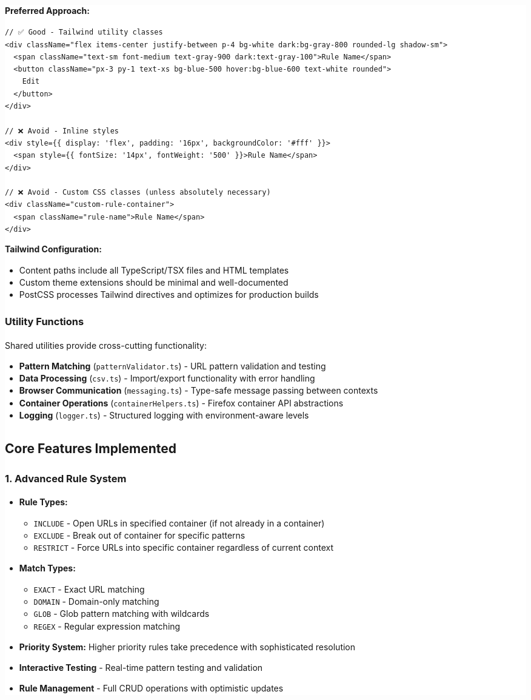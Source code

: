 **Preferred Approach:**
```tsx
// ✅ Good - Tailwind utility classes
<div className="flex items-center justify-between p-4 bg-white dark:bg-gray-800 rounded-lg shadow-sm">
  <span className="text-sm font-medium text-gray-900 dark:text-gray-100">Rule Name</span>
  <button className="px-3 py-1 text-xs bg-blue-500 hover:bg-blue-600 text-white rounded">
    Edit
  </button>
</div>

// ❌ Avoid - Inline styles
<div style={{ display: 'flex', padding: '16px', backgroundColor: '#fff' }}>
  <span style={{ fontSize: '14px', fontWeight: '500' }}>Rule Name</span>
</div>

// ❌ Avoid - Custom CSS classes (unless absolutely necessary)
<div className="custom-rule-container">
  <span className="rule-name">Rule Name</span>
</div>
```

**Tailwind Configuration:**
- Content paths include all TypeScript/TSX files and HTML templates
- Custom theme extensions should be minimal and well-documented
- PostCSS processes Tailwind directives and optimizes for production builds

### Utility Functions

Shared utilities provide cross-cutting functionality:
- **Pattern Matching** (`patternValidator.ts`) - URL pattern validation and testing
- **Data Processing** (`csv.ts`) - Import/export functionality with error handling
- **Browser Communication** (`messaging.ts`) - Type-safe message passing between contexts
- **Container Operations** (`containerHelpers.ts`) - Firefox container API abstractions
- **Logging** (`logger.ts`) - Structured logging with environment-aware levels

## Core Features Implemented

### 1. Advanced Rule System
- **Rule Types:**
  - `INCLUDE` - Open URLs in specified container (if not already in a container)
  - `EXCLUDE` - Break out of container for specific patterns
  - `RESTRICT` - Force URLs into specific container regardless of current context

- **Match Types:**
  - `EXACT` - Exact URL matching
  - `DOMAIN` - Domain-only matching  
  - `GLOB` - Glob pattern matching with wildcards
  - `REGEX` - Regular expression matching

- **Priority System:** Higher priority rules take precedence with sophisticated resolution
- **Interactive Testing** - Real-time pattern testing and validation
- **Rule Management** - Full CRUD operations with optimistic updates

